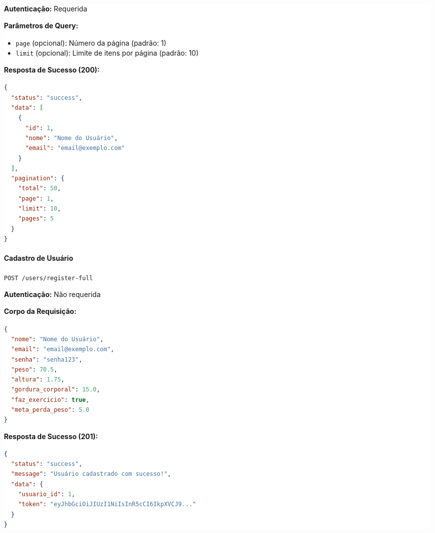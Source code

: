 **Autenticação:** Requerida

**Parâmetros de Query:**
- `page` (opcional): Número da página (padrão: 1)
- `limit` (opcional): Limite de itens por página (padrão: 10)

**Resposta de Sucesso (200):**
```json
{
  "status": "success",
  "data": [
    {
      "id": 1,
      "nome": "Nome do Usuário",
      "email": "email@exemplo.com"
    }
  ],
  "pagination": {
    "total": 50,
    "page": 1,
    "limit": 10,
    "pages": 5
  }
}
```

#### Cadastro de Usuário
```
POST /users/register-full
```

**Autenticação:** Não requerida

**Corpo da Requisição:**
```json
{
  "nome": "Nome do Usuário",
  "email": "email@exemplo.com",
  "senha": "senha123",
  "peso": 70.5,
  "altura": 1.75,
  "gordura_corporal": 15.0,
  "faz_exercicio": true,
  "meta_perda_peso": 5.0
}
```

**Resposta de Sucesso (201):**
```json
{
  "status": "success",
  "message": "Usuário cadastrado com sucesso!",
  "data": {
    "usuario_id": 1,
    "token": "eyJhbGciOiJIUzI1NiIsInR5cCI6IkpXVCJ9..."
  }
}
```
